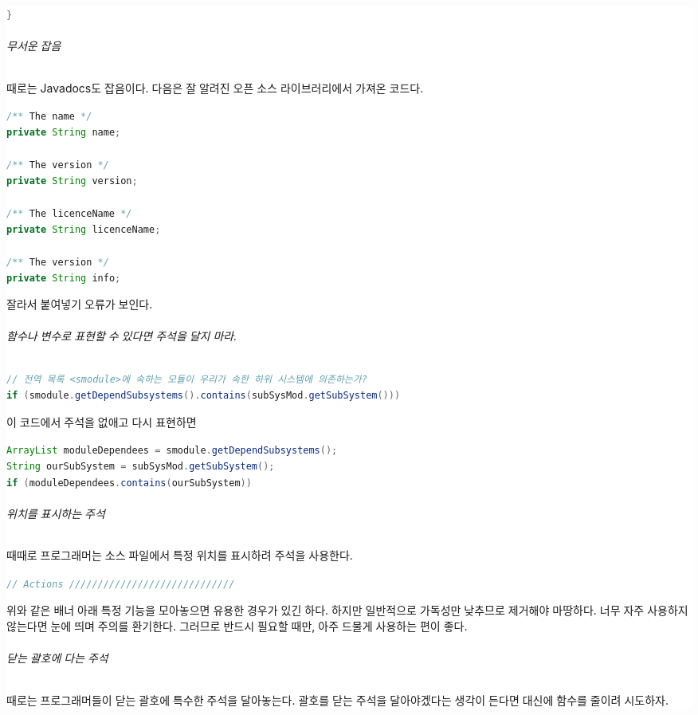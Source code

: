 ```java
}
```



###### 무서운 잡음

때로는 Javadocs도 잡음이다. 다음은 잘 알려진 오픈 소스 라이브러리에서 가져온 코드다.

```java
/** The name */
private String name;

/** The version */
private String version;

/** The licenceName */
private String licenceName;

/** The version */
private String info;
```

잘라서 붙여넣기 오류가 보인다.



###### 함수나 변수로 표현할 수 있다면 주석을 달지 마라.

```java
// 전역 목록 <smodule>에 속하는 모듈이 우리가 속한 하위 시스템에 의존하는가?
if (smodule.getDependSubsystems().contains(subSysMod.getSubSystem()))
```

이 코드에서 주석을 없애고 다시 표현하면

```java
ArrayList moduleDependees = smodule.getDependSubsystems();
String ourSubSystem = subSysMod.getSubSystem();
if (moduleDependees.contains(ourSubSystem))
```



###### 위치를 표시하는 주석

때때로 프로그래머는 소스 파일에서 특정 위치를 표시하려 주석을 사용한다.

```java
// Actions /////////////////////////////
```

위와 같은 배너 아래 특정 기능을 모아놓으면 유용한 경우가 있긴 하다. 하지만 일반적으로 가독성만 낮추므로 제거해야 마땅하다.
너무 자주 사용하지 않는다면 눈에 띄며 주의를 환기한다. 그러므로 반드시 필요할 때만, 아주 드물게 사용하는 편이 좋다.



###### 닫는 괄호에 다는 주석

때로는 프로그래머들이 닫는 괄호에 특수한 주석을 달아놓는다.
괄호를 닫는 주석을 달아야겠다는 생각이 든다면 대신에 함수를 줄이려 시도하자.
